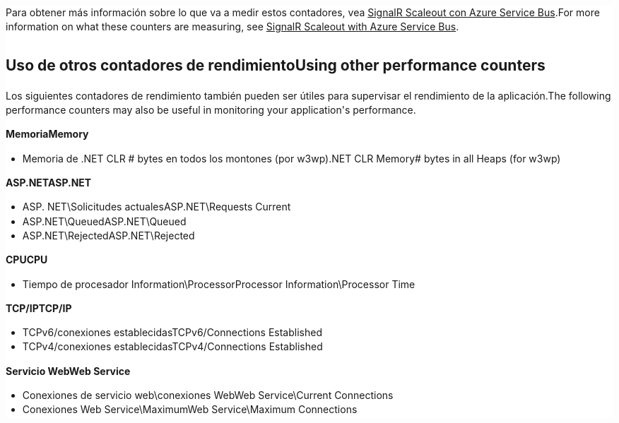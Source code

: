 <span data-ttu-id="6be10-230">Para obtener más información sobre lo que va a medir estos contadores, vea [SignalR Scaleout con Azure Service Bus](scaleout-with-windows-azure-service-bus.md).</span><span class="sxs-lookup"><span data-stu-id="6be10-230">For more information on what these counters are measuring, see [SignalR Scaleout with Azure Service Bus](scaleout-with-windows-azure-service-bus.md).</span></span>

<a id="othercounters"></a>

## <a name="using-other-performance-counters"></a><span data-ttu-id="6be10-231">Uso de otros contadores de rendimiento</span><span class="sxs-lookup"><span data-stu-id="6be10-231">Using other performance counters</span></span>

<span data-ttu-id="6be10-232">Los siguientes contadores de rendimiento también pueden ser útiles para supervisar el rendimiento de la aplicación.</span><span class="sxs-lookup"><span data-stu-id="6be10-232">The following performance counters may also be useful in monitoring your application's performance.</span></span>

<span data-ttu-id="6be10-233">**Memoria**</span><span class="sxs-lookup"><span data-stu-id="6be10-233">**Memory**</span></span>

- <span data-ttu-id="6be10-234">Memoria de .NET CLR # bytes en todos los montones (por w3wp)</span><span class="sxs-lookup"><span data-stu-id="6be10-234">.NET CLR Memory# bytes in all Heaps (for w3wp)</span></span>

<span data-ttu-id="6be10-235">**ASP.NET**</span><span class="sxs-lookup"><span data-stu-id="6be10-235">**ASP.NET**</span></span>

- <span data-ttu-id="6be10-236">ASP. NET\Solicitudes actuales</span><span class="sxs-lookup"><span data-stu-id="6be10-236">ASP.NET\Requests Current</span></span>
- <span data-ttu-id="6be10-237">ASP.NET\Queued</span><span class="sxs-lookup"><span data-stu-id="6be10-237">ASP.NET\Queued</span></span>
- <span data-ttu-id="6be10-238">ASP.NET\Rejected</span><span class="sxs-lookup"><span data-stu-id="6be10-238">ASP.NET\Rejected</span></span>

<span data-ttu-id="6be10-239">**CPU**</span><span class="sxs-lookup"><span data-stu-id="6be10-239">**CPU**</span></span>

- <span data-ttu-id="6be10-240">Tiempo de procesador Information\Processor</span><span class="sxs-lookup"><span data-stu-id="6be10-240">Processor Information\Processor Time</span></span>

<span data-ttu-id="6be10-241">**TCP/IP**</span><span class="sxs-lookup"><span data-stu-id="6be10-241">**TCP/IP**</span></span>

- <span data-ttu-id="6be10-242">TCPv6/conexiones establecidas</span><span class="sxs-lookup"><span data-stu-id="6be10-242">TCPv6/Connections Established</span></span>
- <span data-ttu-id="6be10-243">TCPv4/conexiones establecidas</span><span class="sxs-lookup"><span data-stu-id="6be10-243">TCPv4/Connections Established</span></span>

<span data-ttu-id="6be10-244">**Servicio Web**</span><span class="sxs-lookup"><span data-stu-id="6be10-244">**Web Service**</span></span>

- <span data-ttu-id="6be10-245">Conexiones de servicio web\conexiones Web</span><span class="sxs-lookup"><span data-stu-id="6be10-245">Web Service\Current Connections</span></span>
- <span data-ttu-id="6be10-246">Conexiones Web Service\Maximum</span><span class="sxs-lookup"><span data-stu-id="6be10-246">Web Service\Maximum Connections</span></span>
